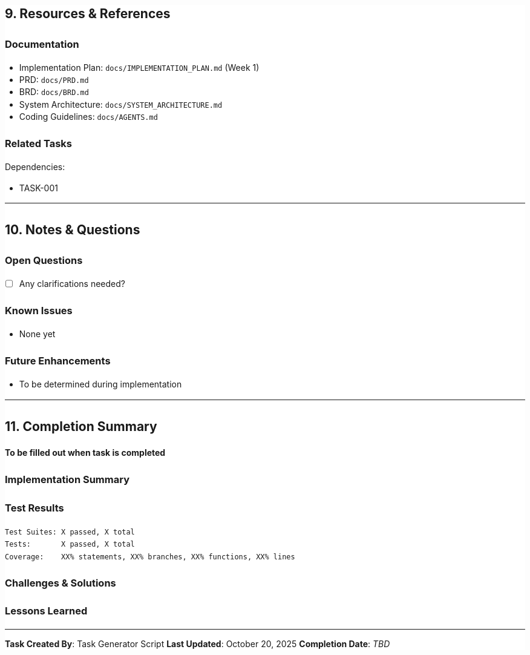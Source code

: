 
## 9. Resources & References

### Documentation
- Implementation Plan: `docs/IMPLEMENTATION_PLAN.md` (Week 1)
- PRD: `docs/PRD.md`
- BRD: `docs/BRD.md`
- System Architecture: `docs/SYSTEM_ARCHITECTURE.md`
- Coding Guidelines: `docs/AGENTS.md`

### Related Tasks
Dependencies:
- TASK-001

---

## 10. Notes & Questions

### Open Questions
- [ ] Any clarifications needed?

### Known Issues
- None yet

### Future Enhancements
- To be determined during implementation

---

## 11. Completion Summary

**To be filled out when task is completed**

### Implementation Summary


### Test Results
```
Test Suites: X passed, X total
Tests:       X passed, X total
Coverage:    XX% statements, XX% branches, XX% functions, XX% lines
```

### Challenges & Solutions


### Lessons Learned


---

**Task Created By**: Task Generator Script
**Last Updated**: October 20, 2025
**Completion Date**: _TBD_
